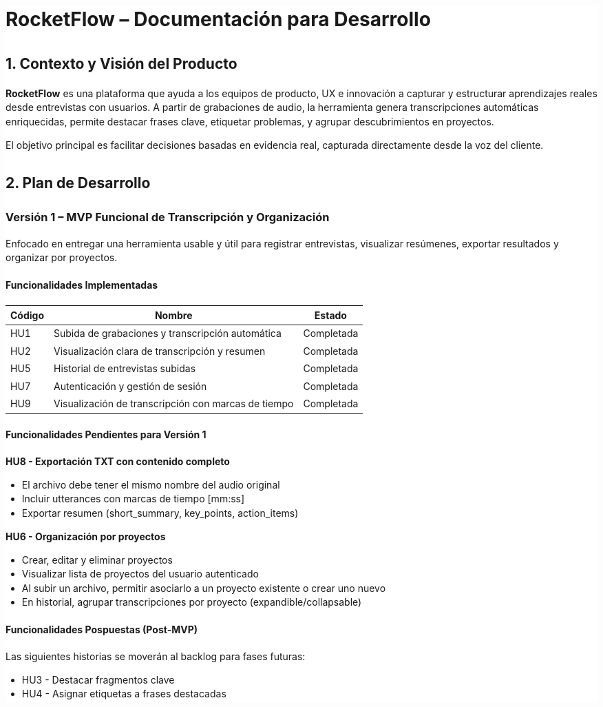 # RocketFlow – Documentación para Desarrollo

## 1. Contexto y Visión del Producto

**RocketFlow** es una plataforma que ayuda a los equipos de producto, UX e innovación a capturar y estructurar aprendizajes reales desde entrevistas con usuarios. A partir de grabaciones de audio, la herramienta genera transcripciones automáticas enriquecidas, permite destacar frases clave, etiquetar problemas, y agrupar descubrimientos en proyectos.

El objetivo principal es facilitar decisiones basadas en evidencia real, capturada directamente desde la voz del cliente.

## 2. Plan de Desarrollo

### Versión 1 – MVP Funcional de Transcripción y Organización

Enfocado en entregar una herramienta usable y útil para registrar entrevistas, visualizar resúmenes, exportar resultados y organizar por proyectos.

#### Funcionalidades Implementadas

| Código | Nombre | Estado |
|--------|--------|--------|
| HU1 | Subida de grabaciones y transcripción automática | Completada |
| HU2 | Visualización clara de transcripción y resumen | Completada |
| HU5 | Historial de entrevistas subidas | Completada |
| HU7 | Autenticación y gestión de sesión | Completada |
| HU9 | Visualización de transcripción con marcas de tiempo | Completada |

#### Funcionalidades Pendientes para Versión 1

**HU8 - Exportación TXT con contenido completo**
- El archivo debe tener el mismo nombre del audio original
- Incluir utterances con marcas de tiempo [mm:ss]
- Exportar resumen (short_summary, key_points, action_items)

**HU6 - Organización por proyectos**
- Crear, editar y eliminar proyectos
- Visualizar lista de proyectos del usuario autenticado
- Al subir un archivo, permitir asociarlo a un proyecto existente o crear uno nuevo
- En historial, agrupar transcripciones por proyecto (expandible/collapsable)

#### Funcionalidades Pospuestas (Post-MVP)

Las siguientes historias se moverán al backlog para fases futuras:
- HU3 - Destacar fragmentos clave
- HU4 - Asignar etiquetas a frases destacadas
